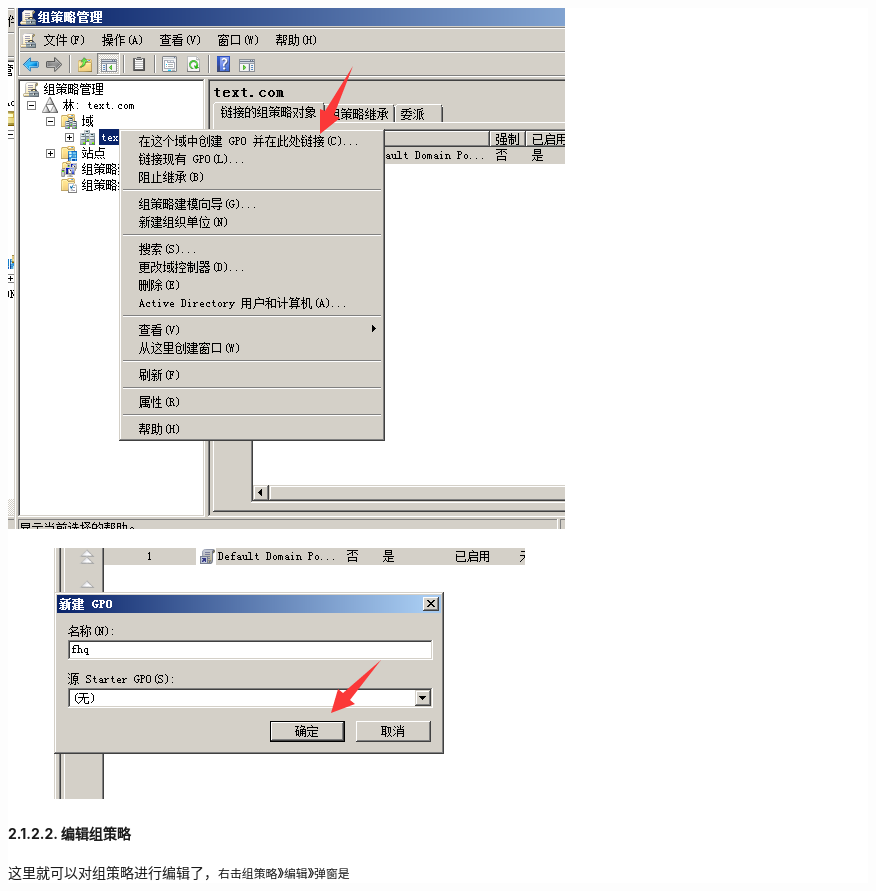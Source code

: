 ![image-20230514094940235](assets/hbt9LN4GycSedAK.png)

![image-20230514095305606](assets/91SCnfB47ZvIuEc.png)

#### 2.1.2.2. 编辑组策略

这里就可以对组策略进行编辑了，`右击组策略`》`编辑`》`弹窗是`
